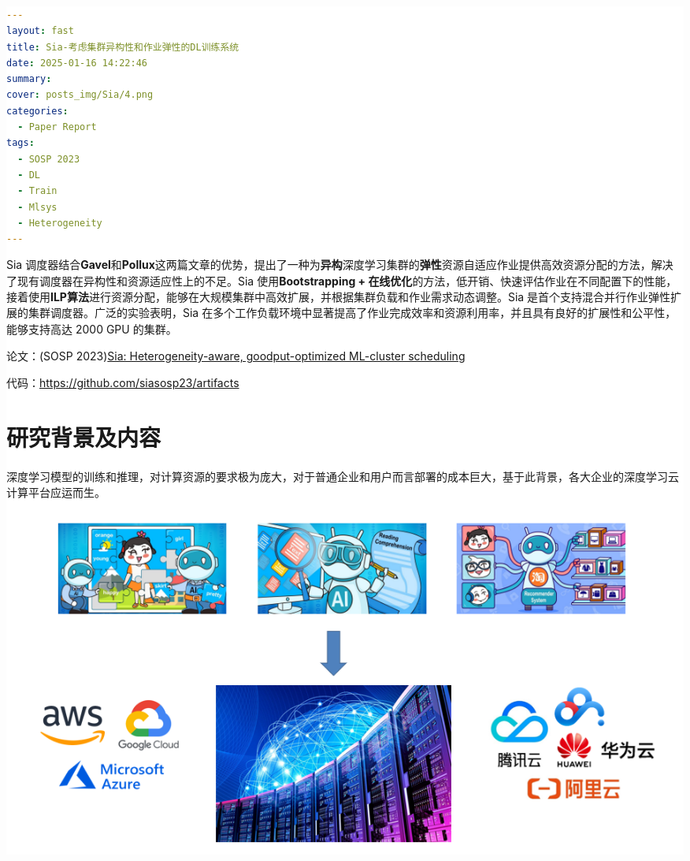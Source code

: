 ```yaml
---
layout: fast
title: Sia-考虑集群异构性和作业弹性的DL训练系统
date: 2025-01-16 14:22:46
summary: 
cover: posts_img/Sia/4.png
categories: 
  - Paper Report
tags: 
  - SOSP 2023
  - DL
  - Train
  - Mlsys
  - Heterogeneity
---
```


Sia 调度器结合**Gavel**和**Pollux**这两篇文章的优势，提出了一种为**异构**深度学习集群的**弹性**资源自适应作业提供高效资源分配的方法，解决了现有调度器在异构性和资源适应性上的不足。Sia 使用**Bootstrapping + 在线优化**的方法，低开销、快速评估作业在不同配置下的性能，接着使用**ILP算法**进行资源分配，能够在大规模集群中高效扩展，并根据集群负载和作业需求动态调整。Sia 是首个支持混合并行作业弹性扩展的集群调度器。广泛的实验表明，Sia 在多个工作负载环境中显著提高了作业完成效率和资源利用率，并且具有良好的扩展性和公平性，能够支持高达 2000 GPU 的集群。

论文：(SOSP 2023)[Sia: Heterogeneity-aware, goodput-optimized ML-cluster scheduling](https://suhasjs.github.io/files/sia-sosp23.pdf)

代码：https://github.com/siasosp23/artifacts

# 研究背景及内容
深度学习模型的训练和推理，对计算资源的要求极为庞大，对于普通企业和用户而言部署的成本巨大，基于此背景，各大企业的深度学习云计算平台应运而生。

![](posts_img/Sia/1.png)
